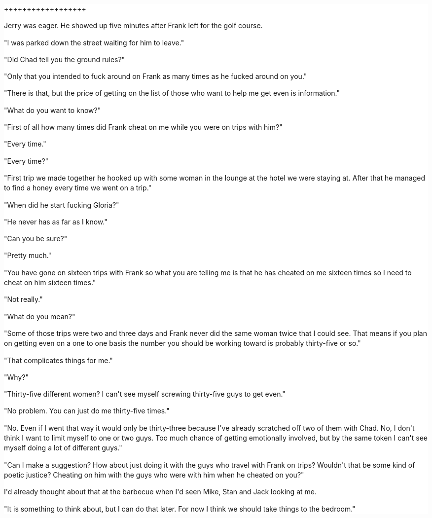 ++++++++++++++++++ 

Jerry was eager. He showed up five minutes after Frank left for the golf course. 

"I was parked down the street waiting for him to leave." 

"Did Chad tell you the ground rules?" 

"Only that you intended to fuck around on Frank as many times as he fucked around on you." 

"There is that, but the price of getting on the list of those who want to help me get even is information." 

"What do you want to know?" 

"First of all how many times did Frank cheat on me while you were on trips with him?" 

"Every time." 

"Every time?" 

"First trip we made together he hooked up with some woman in the lounge at the hotel we were staying at. After that he managed to find a honey every time we went on a trip." 

"When did he start fucking Gloria?" 

"He never has as far as I know." 

"Can you be sure?" 

"Pretty much." 

"You have gone on sixteen trips with Frank so what you are telling me is that he has cheated on me sixteen times so I need to cheat on him sixteen times." 

"Not really." 

"What do you mean?" 

"Some of those trips were two and three days and Frank never did the same woman twice that I could see. That means if you plan on getting even on a one to one basis the number you should be working toward is probably thirty-five or so." 

"That complicates things for me." 

"Why?" 

"Thirty-five different women? I can't see myself screwing thirty-five guys to get even." 

"No problem. You can just do me thirty-five times." 

"No. Even if I went that way it would only be thirty-three because I've already scratched off two of them with Chad. No, I don't think I want to limit myself to one or two guys. Too much chance of getting emotionally involved, but by the same token I can't see myself doing a lot of different guys." 

"Can I make a suggestion? How about just doing it with the guys who travel with Frank on trips? Wouldn't that be some kind of poetic justice? Cheating on him with the guys who were with him when he cheated on you?" 

I'd already thought about that at the barbecue when I'd seen Mike, Stan and Jack looking at me. 

"It is something to think about, but I can do that later. For now I think we should take things to the bedroom." 
